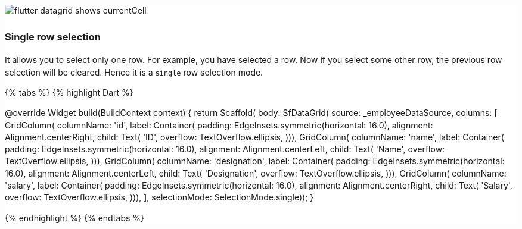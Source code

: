 ![flutter datagrid shows currentCell](images/selection/flutter-datagrid-currentcell.png)

### Single row selection

It allows you to select only one row. For example, you have selected a row. Now if you select some other row, the previous row selection will be cleared. Hence it is a `single` row selection mode.

{% tabs %}
{% highlight Dart %}

@override
Widget build(BuildContext context) {
  return Scaffold(
      body: SfDataGrid(
          source: _employeeDataSource,
          columns: [
            GridColumn(
                columnName: 'id',
                label: Container(
                    padding: EdgeInsets.symmetric(horizontal: 16.0),
                    alignment: Alignment.centerRight,
                    child: Text(
                      'ID',
                      overflow: TextOverflow.ellipsis,
                    ))),
            GridColumn(
                columnName: 'name',
                label: Container(
                    padding: EdgeInsets.symmetric(horizontal: 16.0),
                    alignment: Alignment.centerLeft,
                    child: Text(
                      'Name',
                      overflow: TextOverflow.ellipsis,
                    ))),
            GridColumn(
                columnName: 'designation',
                label: Container(
                    padding: EdgeInsets.symmetric(horizontal: 16.0),
                    alignment: Alignment.centerLeft,
                    child: Text(
                      'Designation',
                      overflow: TextOverflow.ellipsis,
                    ))),
            GridColumn(
                columnName: 'salary',
                label: Container(
                    padding: EdgeInsets.symmetric(horizontal: 16.0),
                    alignment: Alignment.centerRight,
                    child: Text(
                      'Salary',
                      overflow: TextOverflow.ellipsis,
                    ))),
          ],
          selectionMode: SelectionMode.single));
}

{% endhighlight %}
{% endtabs %}
